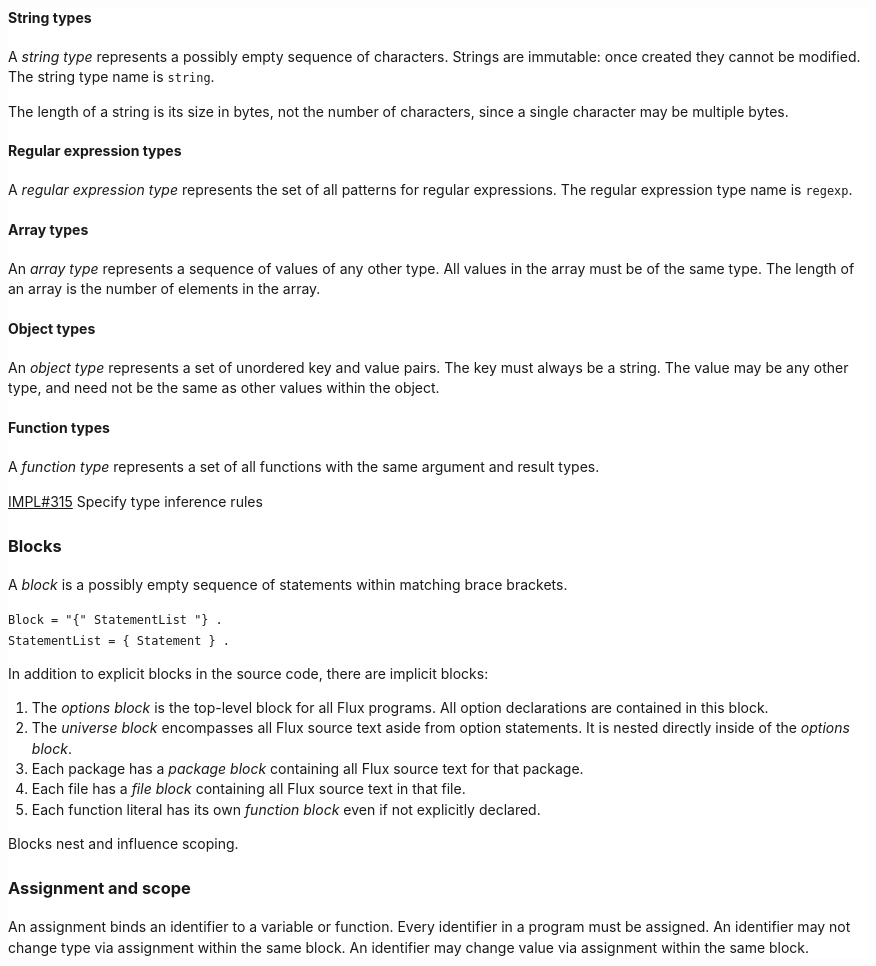 #### String types

A _string type_ represents a possibly empty sequence of characters.
Strings are immutable: once created they cannot be modified.
The string type name is `string`.

The length of a string is its size in bytes, not the number of characters, since a single character may be multiple bytes.

#### Regular expression types

A _regular expression type_ represents the set of all patterns for regular expressions.
The regular expression type name is `regexp`.

#### Array types

An _array type_ represents a sequence of values of any other type.
All values in the array must be of the same type.
The length of an array is the number of elements in the array.

#### Object types

An _object type_ represents a set of unordered key and value pairs.
The key must always be a string.
The value may be any other type, and need not be the same as other values within the object.

#### Function types

A _function type_ represents a set of all functions with the same argument and result types.


[IMPL#315](https://github.com/influxdata/platform/query/issues/315) Specify type inference rules

### Blocks

A _block_ is a possibly empty sequence of statements within matching brace brackets.

    Block = "{" StatementList "} .
    StatementList = { Statement } .

In addition to explicit blocks in the source code, there are implicit blocks:

1. The _options block_ is the top-level block for all Flux programs. All option declarations are contained in this block.
2. The _universe block_ encompasses all Flux source text aside from option statements. It is nested directly inside of the _options block_.
3. Each package has a _package block_ containing all Flux source text for that package.
4. Each file has a _file block_ containing all Flux source text in that file.
5. Each function literal has its own _function block_ even if not explicitly declared.

Blocks nest and influence scoping.

### Assignment and scope

An assignment binds an identifier to a variable or function.
Every identifier in a program must be assigned.
An identifier may not change type via assignment within the same block.
An identifier may change value via assignment within the same block.
